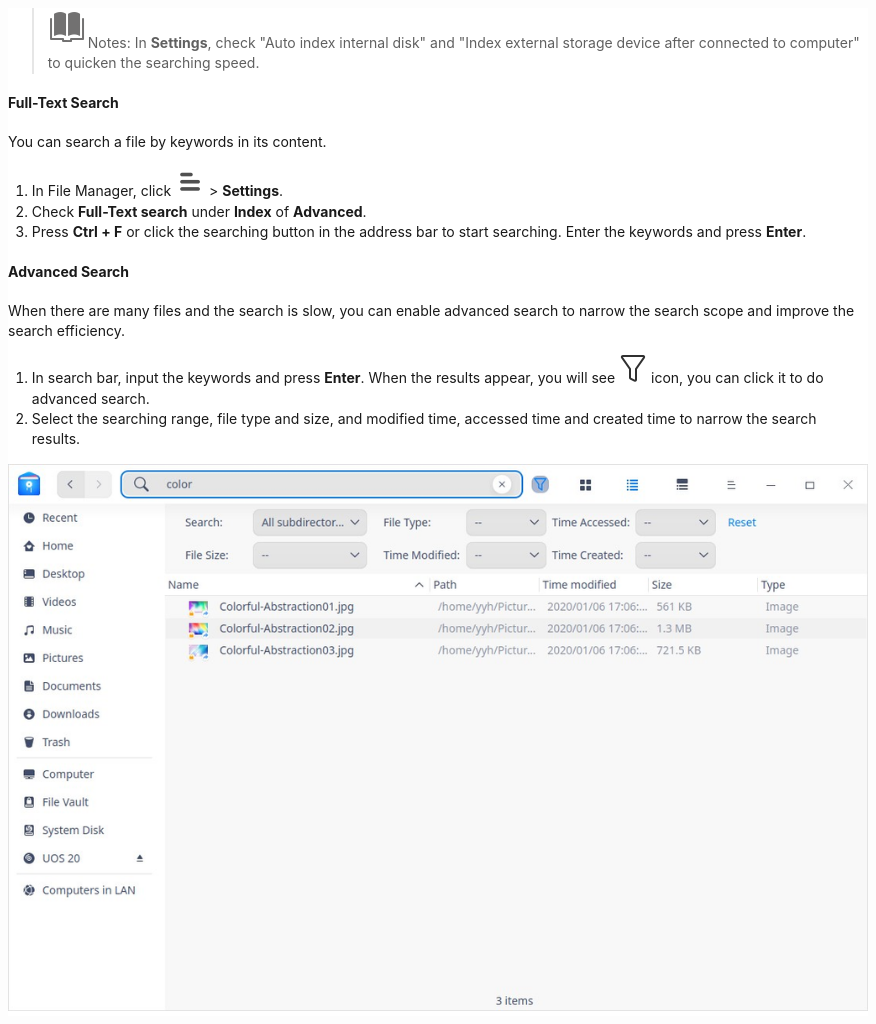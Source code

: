 > ![notes](../common/notes.svg)Notes: In **Settings**, check "Auto index internal disk" and "Index external storage device after connected to computer" to quicken the searching speed.

#### Full-Text Search

You can search a file by keywords in its content.
1. In File Manager, click ![icon_menu](../common/icon_menu.svg) > **Settings**.
2. Check **Full-Text search** under **Index** of **Advanced**.
3. Press **Ctrl + F** or click the searching button in the address bar to start searching. Enter the keywords and press **Enter**.

#### Advanced Search

When there are many files and the search is slow, you can enable advanced search to narrow the search scope and improve the search efficiency.

1. In search bar, input the keywords and press **Enter**. When the results appear, you will see ![filter](../common/filter.svg) icon, you can click it to do advanced search.
2. Select the searching range, file type and size, and modified time, accessed time and created time to narrow the search results.

![0|filter](fig/p_filter.png)
